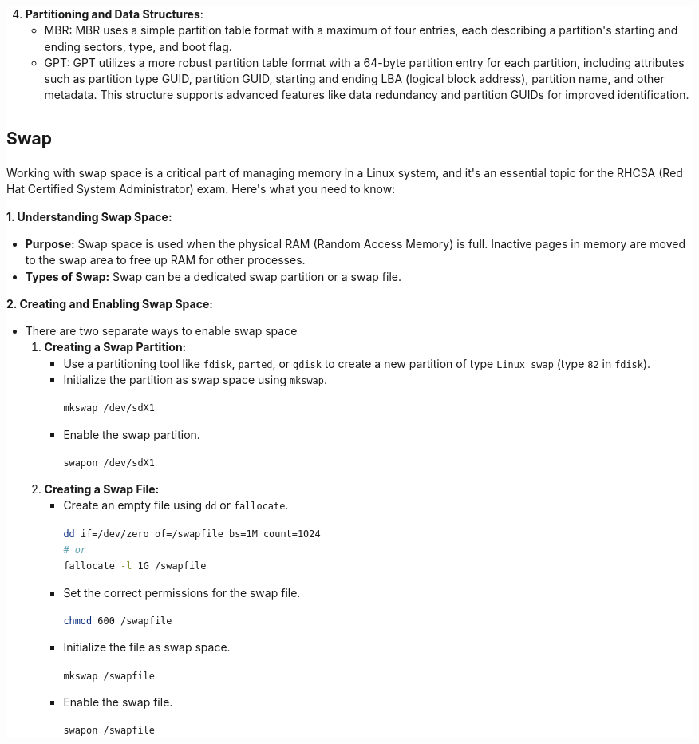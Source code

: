 4. **Partitioning and Data Structures**:
   - MBR: MBR uses a simple partition table format with a maximum of four entries, each describing a partition's starting and ending sectors, type, and boot flag.
   - GPT: GPT utilizes a more robust partition table format with a 64-byte partition entry for each partition, including attributes such as partition type GUID, partition GUID, starting and ending LBA (logical block address), partition name, and other metadata. This structure supports advanced features like data redundancy and partition GUIDs for improved identification.




## Swap

   Working with swap space is a critical part of managing memory in a Linux system, and it's an essential topic for the RHCSA (Red Hat Certified System Administrator) exam. Here's what you need to know:

**1. Understanding Swap Space:**
   - **Purpose:** Swap space is used when the physical RAM (Random Access Memory) is full. Inactive pages in memory are moved to the swap area to free up RAM for other processes.
   - **Types of Swap:** Swap can be a dedicated swap partition or a swap file.

**2. Creating and Enabling Swap Space:**
* There are two separate ways to enable swap space
  1. **Creating a Swap Partition:**
     - Use a partitioning tool like `fdisk`, `parted`, or `gdisk` to create a new partition of type `Linux swap` (type `82` in `fdisk`).
     - Initialize the partition as swap space using `mkswap`.
       ```bash
       mkswap /dev/sdX1
       ```
     - Enable the swap partition.
       ```bash
       swapon /dev/sdX1
       ```
  2. **Creating a Swap File:**
     - Create an empty file using `dd` or `fallocate`.
       ```bash
       dd if=/dev/zero of=/swapfile bs=1M count=1024
       # or
       fallocate -l 1G /swapfile
       ```
     - Set the correct permissions for the swap file.
       ```bash
       chmod 600 /swapfile
       ```
     - Initialize the file as swap space.
       ```bash
       mkswap /swapfile
       ```
     - Enable the swap file.
       ```bash
       swapon /swapfile
       ```

